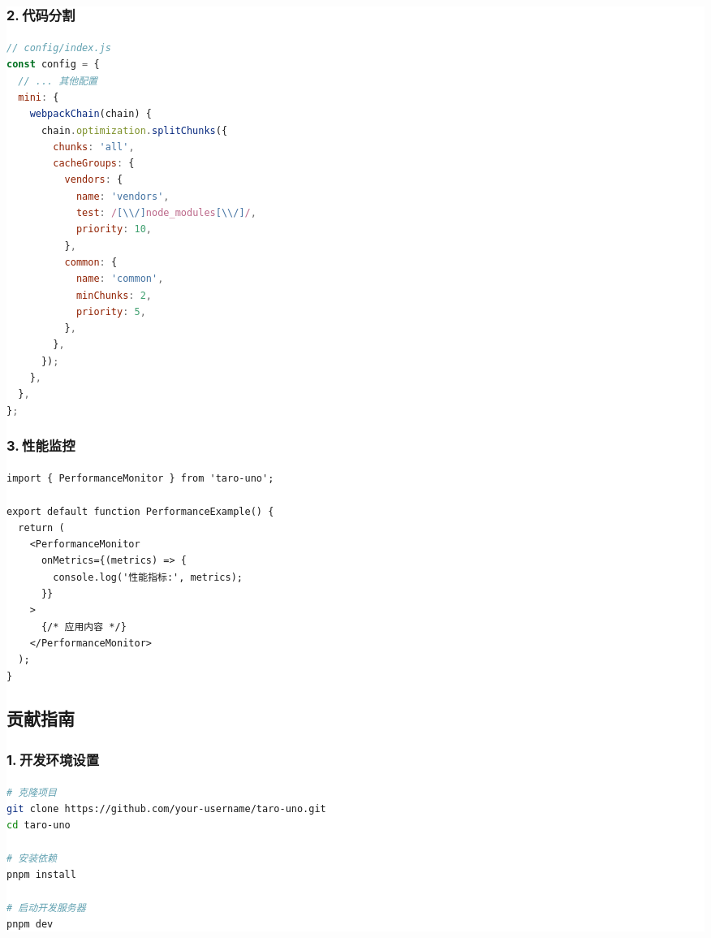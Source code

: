 ### 2. 代码分割

```javascript
// config/index.js
const config = {
  // ... 其他配置
  mini: {
    webpackChain(chain) {
      chain.optimization.splitChunks({
        chunks: 'all',
        cacheGroups: {
          vendors: {
            name: 'vendors',
            test: /[\\/]node_modules[\\/]/,
            priority: 10,
          },
          common: {
            name: 'common',
            minChunks: 2,
            priority: 5,
          },
        },
      });
    },
  },
};
```

### 3. 性能监控

```tsx
import { PerformanceMonitor } from 'taro-uno';

export default function PerformanceExample() {
  return (
    <PerformanceMonitor
      onMetrics={(metrics) => {
        console.log('性能指标:', metrics);
      }}
    >
      {/* 应用内容 */}
    </PerformanceMonitor>
  );
}
```

## 贡献指南

### 1. 开发环境设置

```bash
# 克隆项目
git clone https://github.com/your-username/taro-uno.git
cd taro-uno

# 安装依赖
pnpm install

# 启动开发服务器
pnpm dev
```
